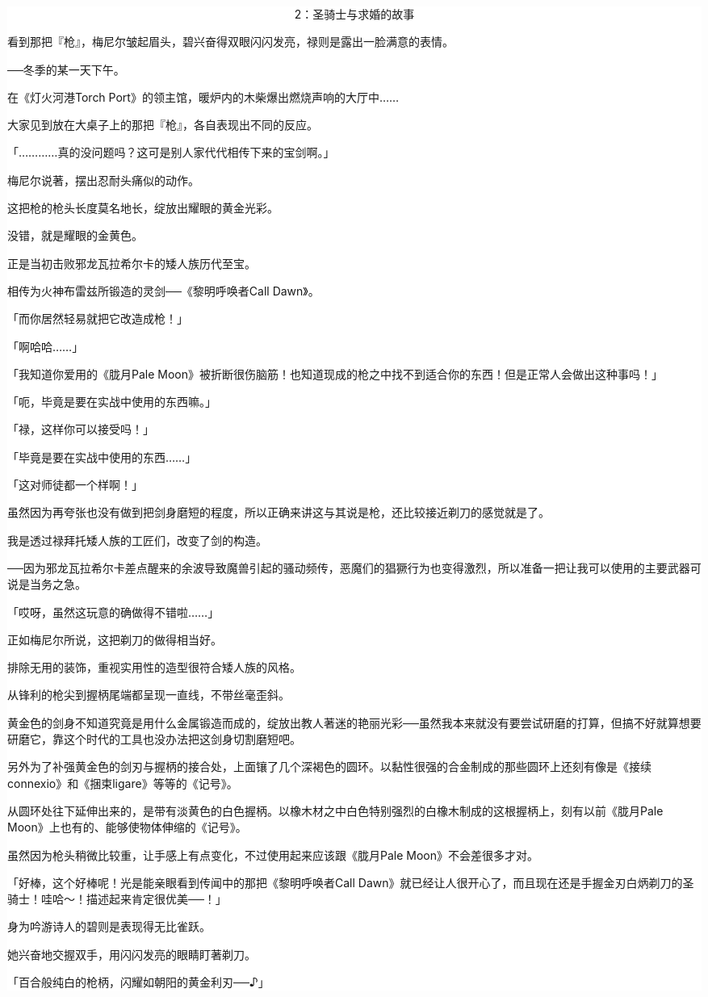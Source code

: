<p align="center">2：圣骑士与求婚的故事</p>

看到那把『枪』，梅尼尔皱起眉头，碧兴奋得双眼闪闪发亮，禄则是露出一脸满意的表情。

──冬季的某一天下午。

在《灯火河港Torch Port》的领主馆，暖炉内的木柴爆出燃烧声响的大厅中……

大家见到放在大桌子上的那把『枪』，各自表现出不同的反应。

「…………真的没问题吗？这可是别人家代代相传下来的宝剑啊。」

梅尼尔说著，摆出忍耐头痛似的动作。

这把枪的枪头长度莫名地长，绽放出耀眼的黄金光彩。

没错，就是耀眼的金黄色。

正是当初击败邪龙瓦拉希尔卡的矮人族历代至宝。

相传为火神布雷兹所锻造的灵剑──《黎明呼唤者Call Dawn》。

「而你居然轻易就把它改造成枪！」

「啊哈哈……」

「我知道你爱用的《胧月Pale Moon》被折断很伤脑筋！也知道现成的枪之中找不到适合你的东西！但是正常人会做出这种事吗！」

「呃，毕竟是要在实战中使用的东西嘛。」

「禄，这样你可以接受吗！」

「毕竟是要在实战中使用的东西……」

「这对师徒都一个样啊！」

虽然因为再夸张也没有做到把剑身磨短的程度，所以正确来讲这与其说是枪，还比较接近剃刀的感觉就是了。

我是透过禄拜托矮人族的工匠们，改变了剑的构造。

──因为邪龙瓦拉希尔卡差点醒来的余波导致魔兽引起的骚动频传，恶魔们的猖獗行为也变得激烈，所以准备一把让我可以使用的主要武器可说是当务之急。

「哎呀，虽然这玩意的确做得不错啦……」

正如梅尼尔所说，这把剃刀的做得相当好。

排除无用的装饰，重视实用性的造型很符合矮人族的风格。

从锋利的枪尖到握柄尾端都呈现一直线，不带丝毫歪斜。

黄金色的剑身不知道究竟是用什么金属锻造而成的，绽放出教人著迷的艳丽光彩──虽然我本来就没有要尝试研磨的打算，但搞不好就算想要研磨它，靠这个时代的工具也没办法把这剑身切割磨短吧。

另外为了补强黄金色的剑刃与握柄的接合处，上面镶了几个深褐色的圆环。以黏性很强的合金制成的那些圆环上还刻有像是《接续connexio》和《捆束ligare》等等的《记号》。

从圆环处往下延伸出来的，是带有淡黄色的白色握柄。以橡木材之中白色特别强烈的白橡木制成的这根握柄上，刻有以前《胧月Pale Moon》上也有的、能够使物体伸缩的《记号》。

虽然因为枪头稍微比较重，让手感上有点变化，不过使用起来应该跟《胧月Pale Moon》不会差很多才对。

「好棒，这个好棒呢！光是能亲眼看到传闻中的那把《黎明呼唤者Call Dawn》就已经让人很开心了，而且现在还是手握金刃白炳剃刀的圣骑士！哇哈～！描述起来肯定很优美──！」

身为吟游诗人的碧则是表现得无比雀跃。

她兴奋地交握双手，用闪闪发亮的眼睛盯著剃刀。

「百合般纯白的枪柄，闪耀如朝阳的黄金利刃──♪」
